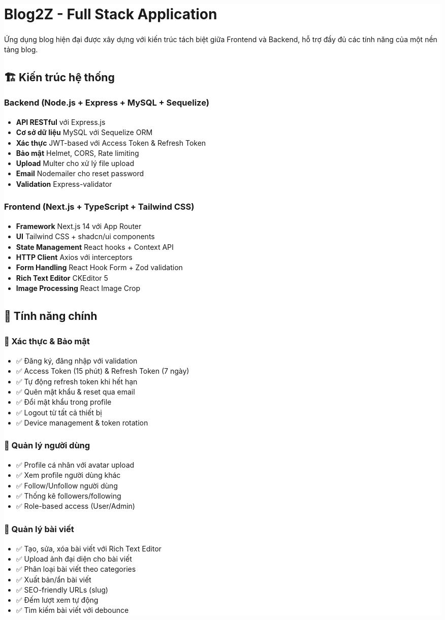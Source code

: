 # Blog2Z - Full Stack Application

Ứng dụng blog hiện đại được xây dựng với kiến trúc tách biệt giữa Frontend và Backend, hỗ trợ đầy đủ các tính năng của một nền tảng blog.

## 🏗️ Kiến trúc hệ thống

### Backend (Node.js + Express + MySQL + Sequelize)
- **API RESTful** với Express.js
- **Cơ sở dữ liệu** MySQL với Sequelize ORM
- **Xác thực** JWT-based với Access Token & Refresh Token
- **Bảo mật** Helmet, CORS, Rate limiting
- **Upload** Multer cho xử lý file upload
- **Email** Nodemailer cho reset password
- **Validation** Express-validator

### Frontend (Next.js + TypeScript + Tailwind CSS)
- **Framework** Next.js 14 với App Router
- **UI** Tailwind CSS + shadcn/ui components
- **State Management** React hooks + Context API
- **HTTP Client** Axios với interceptors
- **Form Handling** React Hook Form + Zod validation
- **Rich Text Editor** CKEditor 5
- **Image Processing** React Image Crop

## 🚀 Tính năng chính

### 🔐 Xác thực & Bảo mật
- ✅ Đăng ký, đăng nhập với validation
- ✅ Access Token (15 phút) & Refresh Token (7 ngày)
- ✅ Tự động refresh token khi hết hạn
- ✅ Quên mật khẩu & reset qua email
- ✅ Đổi mật khẩu trong profile
- ✅ Logout từ tất cả thiết bị
- ✅ Device management & token rotation

### 👤 Quản lý người dùng
- ✅ Profile cá nhân với avatar upload
- ✅ Xem profile người dùng khác
- ✅ Follow/Unfollow người dùng
- ✅ Thống kê followers/following
- ✅ Role-based access (User/Admin)

### 📝 Quản lý bài viết
- ✅ Tạo, sửa, xóa bài viết với Rich Text Editor
- ✅ Upload ảnh đại diện cho bài viết
- ✅ Phân loại bài viết theo categories
- ✅ Xuất bản/ẩn bài viết
- ✅ SEO-friendly URLs (slug)
- ✅ Đếm lượt xem tự động
- ✅ Tìm kiếm bài viết với debounce
